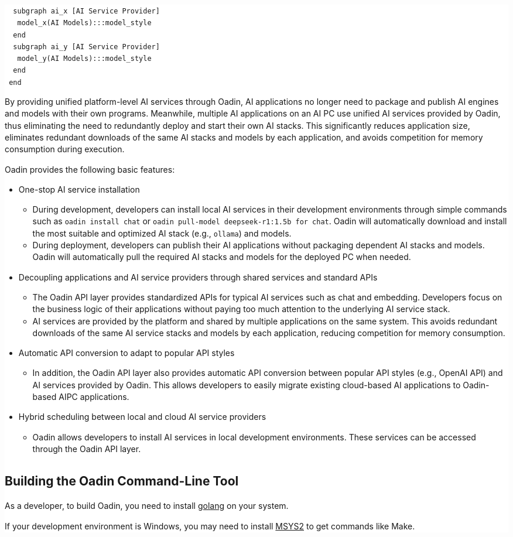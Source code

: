 ```mermaid
  subgraph ai_x [AI Service Provider]
   model_x(AI Models):::model_style
  end
  subgraph ai_y [AI Service Provider]
   model_y(AI Models):::model_style
  end
 end
```

By providing unified platform-level AI services through Oadin, AI applications no longer need to
package and publish AI engines and models with their own programs. Meanwhile, multiple AI
applications on an AI PC use unified AI services provided by Oadin, thus eliminating the need to
redundantly deploy and start their own AI stacks. This significantly reduces application size,
eliminates redundant downloads of the same AI stacks and models by each application, and avoids
competition for memory consumption during execution.

Oadin provides the following basic features:

- One-stop AI service installation

  - During development, developers can install local AI services in their development environments
    through simple commands such as `oadin install chat` or
    `oadin pull-model deepseek-r1:1.5b for chat`. Oadin will automatically download and install the most
    suitable and optimized AI stack (e.g., `ollama`) and models.
  - During deployment, developers can publish their AI applications without packaging dependent AI
    stacks and models. Oadin will automatically pull the required AI stacks and models for the
    deployed PC when needed.

- Decoupling applications and AI service providers through shared services and standard APIs

  - The Oadin API layer provides standardized APIs for typical AI services such as chat and embedding.
    Developers focus on the business logic of their applications without paying too much attention
    to the underlying AI service stack.
  - AI services are provided by the platform and shared by multiple applications on the same system.
    This avoids redundant downloads of the same AI service stacks and models by each application,
    reducing competition for memory consumption.

- Automatic API conversion to adapt to popular API styles
  - In addition, the Oadin API layer also provides automatic API conversion between popular API styles
    (e.g., OpenAI API) and AI services provided by Oadin. This allows developers to easily migrate
    existing cloud-based AI applications to Oadin-based AIPC applications.
- Hybrid scheduling between local and cloud AI service providers
  - Oadin allows developers to install AI services in local development environments. These services
    can be accessed through the Oadin API layer.

## Building the Oadin Command-Line Tool

As a developer, to build Oadin, you need to install [golang](https://go.dev/) on your system.

If your development environment is Windows, you may need to install [MSYS2](https://www.msys2.org)
to get commands like Make.

